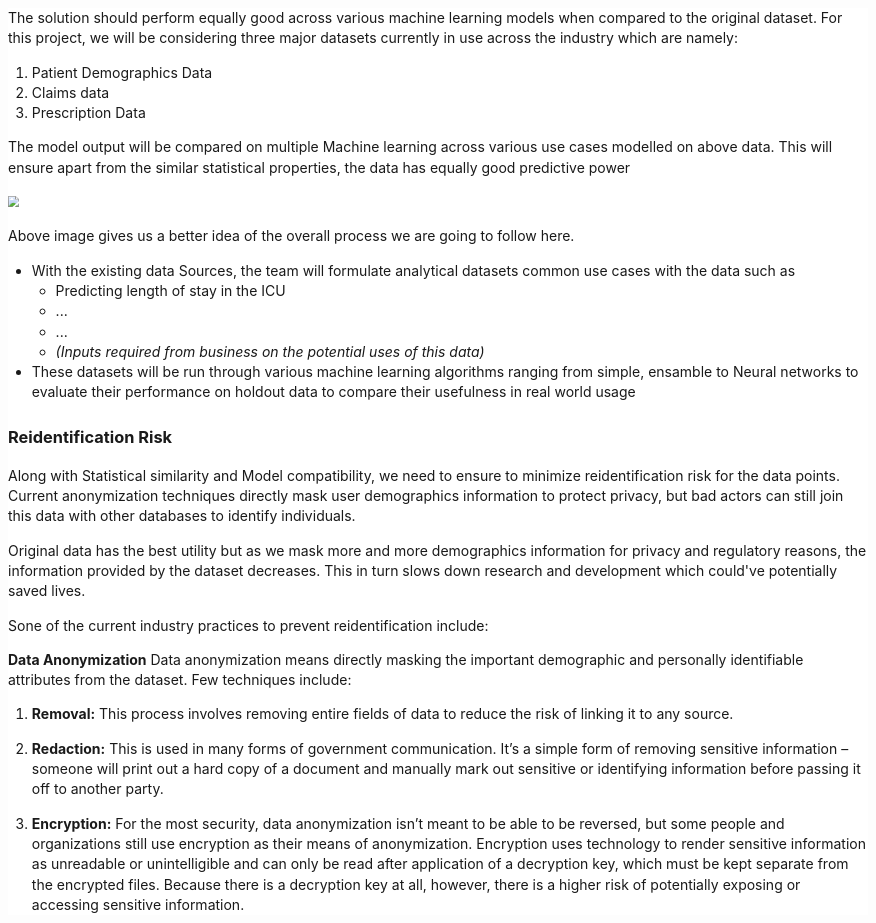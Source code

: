 The solution should perform equally good across various machine learning models when compared to the original dataset. For this project, we will be considering three major datasets currently in use across the industry which are namely:
1. Patient Demographics Data
2. Claims data
3. Prescription Data

The model output will be compared on multiple Machine learning across various use cases modelled on above data. This will ensure apart from the similar statistical properties, the data has equally good predictive power

<img src="C:\Users\pmven\Google Drive\1. myDocs\MSBA\6510 Optum\Synthetic Data Methodology\Synthetic-Tabular-Data-Generation\Images\model compatibility.png" style="zoom:70%;" />



Above image gives us a better idea of the overall process we are going to follow here. 

- With the existing data Sources, the team will formulate analytical datasets common use cases with the data such as 
  - Predicting length of stay in the ICU
  - ...
  - ...
  - *(Inputs required from business on the potential uses of this data)*
- These datasets will be run through various machine learning algorithms ranging from simple, ensamble to Neural networks to evaluate their performance on holdout data to compare their usefulness in real world usage

### Reidentification Risk

Along with Statistical similarity and Model compatibility, we need to ensure to minimize reidentification risk for the data points. Current anonymization techniques directly mask user demographics information to protect privacy, but bad actors can still join this data with other databases to identify individuals.  

Original data has the best utility but as we mask more and more demographics information for privacy and regulatory reasons, the information provided by the dataset decreases. This in turn slows down research and development which could've potentially saved lives.

Sone of the current industry practices to prevent reidentification include:

**Data Anonymization**
Data anonymization means directly masking the important demographic and personally identifiable attributes from the dataset. Few techniques include:

1. **Removal:** This process involves removing entire fields of data to reduce the risk of linking it to any source.

2. **Redaction:** This is used in many forms of government communication. It’s a simple form of removing sensitive information – someone will print out a hard copy of a document and manually mark out sensitive or identifying information before passing it off to another party.

3. **Encryption:** For the most security, data anonymization isn’t meant to be able to be reversed, but some people and organizations still use encryption as their means of anonymization. Encryption uses technology to render sensitive information as unreadable or unintelligible and can only be read after application of a decryption key, which must be kept separate from the encrypted files. Because there is a decryption key at all, however, there is a higher risk of potentially exposing or accessing sensitive information.
